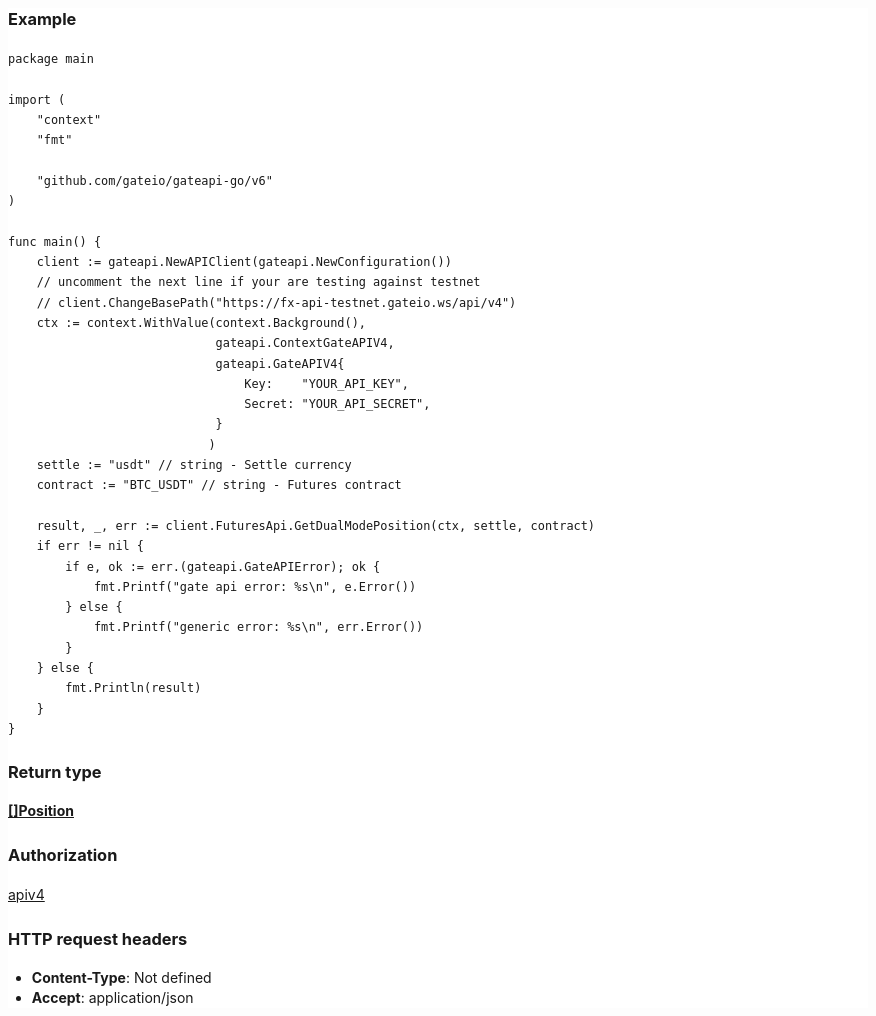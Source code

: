 ### Example

```golang
package main

import (
    "context"
    "fmt"

    "github.com/gateio/gateapi-go/v6"
)

func main() {
    client := gateapi.NewAPIClient(gateapi.NewConfiguration())
    // uncomment the next line if your are testing against testnet
    // client.ChangeBasePath("https://fx-api-testnet.gateio.ws/api/v4")
    ctx := context.WithValue(context.Background(),
                             gateapi.ContextGateAPIV4,
                             gateapi.GateAPIV4{
                                 Key:    "YOUR_API_KEY",
                                 Secret: "YOUR_API_SECRET",
                             }
                            )
    settle := "usdt" // string - Settle currency
    contract := "BTC_USDT" // string - Futures contract
    
    result, _, err := client.FuturesApi.GetDualModePosition(ctx, settle, contract)
    if err != nil {
        if e, ok := err.(gateapi.GateAPIError); ok {
            fmt.Printf("gate api error: %s\n", e.Error())
        } else {
            fmt.Printf("generic error: %s\n", err.Error())
        }
    } else {
        fmt.Println(result)
    }
}
```


### Return type

[**[]Position**](Position.md)

### Authorization

[apiv4](../README.md#apiv4)

### HTTP request headers

- **Content-Type**: Not defined
- **Accept**: application/json
